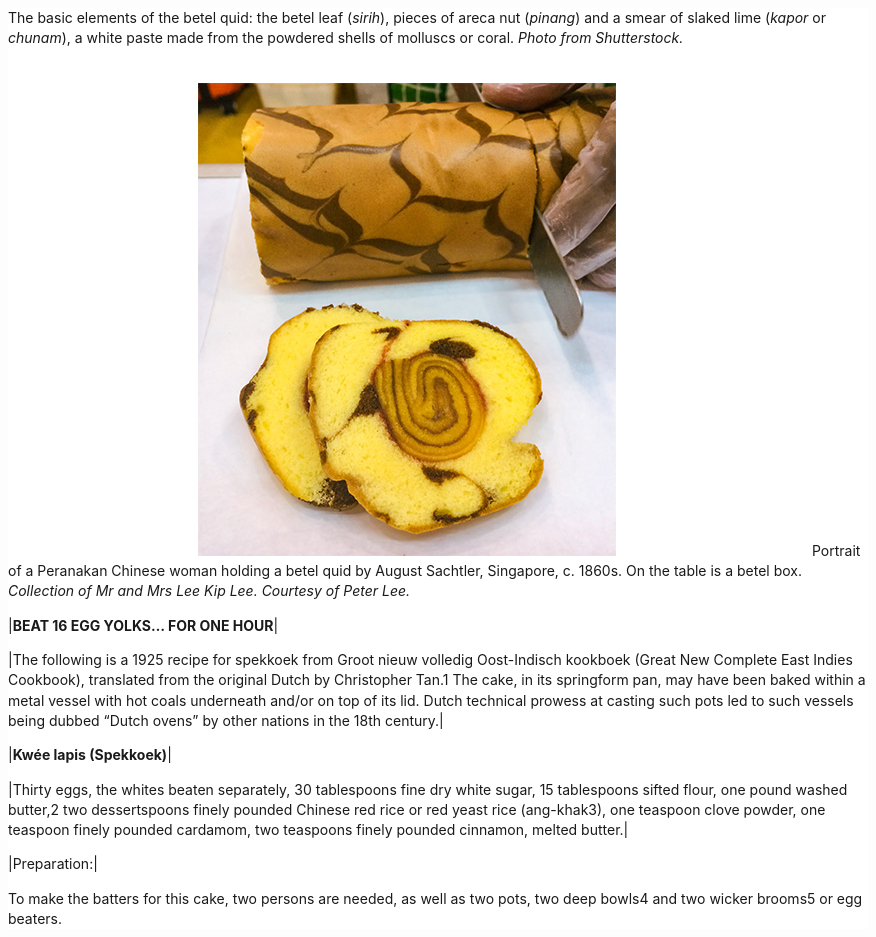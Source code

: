 The basic elements of the betel quid: the betel leaf (<i>sirih</i>), pieces of areca nut (<i>pinang</i>) and a smear of slaked lime (<i>kapor</i> or <i>chunam</i>), a white paste made from the powdered shells of molluscs or coral. <i>Photo from Shutterstock.</i>

</div>


<div style="background-color: white;">
<br/>
<img src="/images/Vol-16-issue-4/kuehlapis/ModernRolledLapis.jpg">
Portrait of a Peranakan Chinese woman holding a betel quid by August Sachtler, Singapore, c. 1860s. On the table is a betel box. <i>Collection of Mr and Mrs Lee Kip Lee. Courtesy of Peter Lee.</i>
</div>


|**BEAT 16 EGG YOLKS… FOR ONE HOUR**|

|The following is a 1925 recipe for spekkoek from Groot nieuw volledig Oost-Indisch kookboek (Great New Complete East Indies Cookbook), translated from the original Dutch by Christopher Tan.1 The cake, in its springform pan, may have been baked within a metal vessel with hot coals underneath and/or on top of its lid. Dutch technical prowess at casting such pots led to such vessels being dubbed “Dutch ovens” by other nations in the 18th century.|

|**Kwée lapis (Spekkoek)**|

|Thirty eggs, the whites beaten separately, 30 tablespoons fine dry white sugar, 15 tablespoons sifted flour, one pound washed butter,2 two dessertspoons finely pounded Chinese red rice or red yeast rice (ang-khak3), one teaspoon clove powder, one teaspoon finely pounded cardamom, two teaspoons finely pounded cinnamon, melted butter.|

|Preparation:|

To make the batters for this cake, two persons are needed, as well as two pots, two deep bowls4 and two wicker brooms5 or egg beaters.

